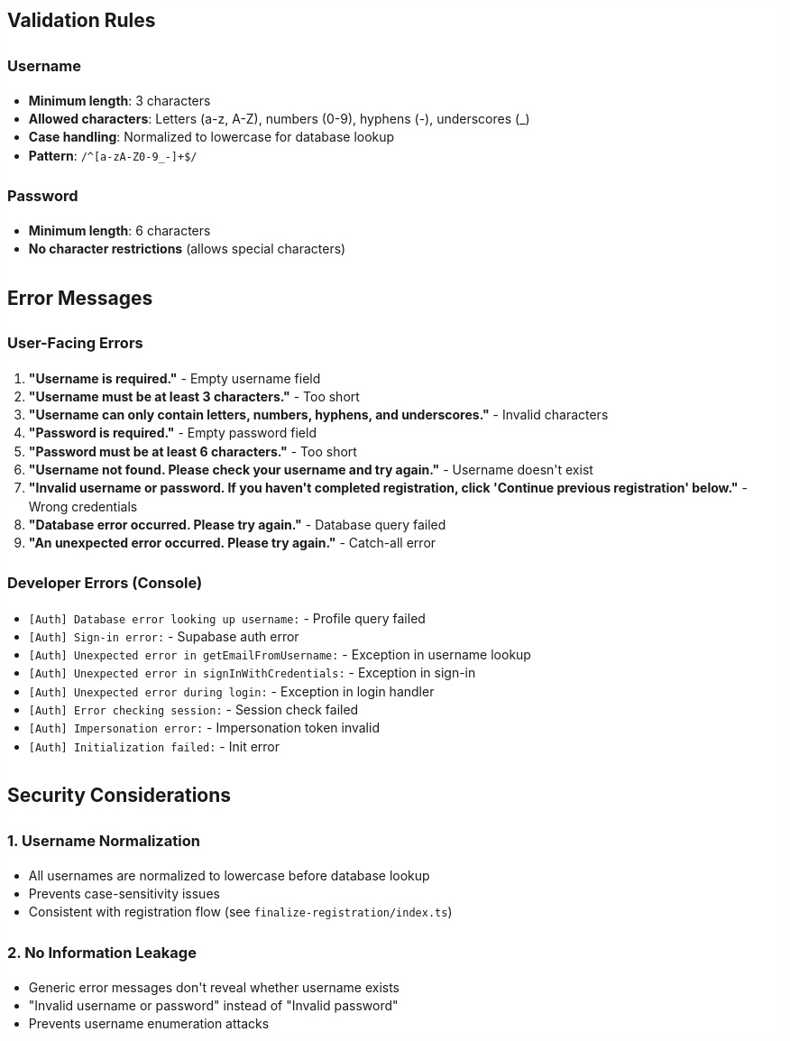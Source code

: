 ## Validation Rules

### Username
- **Minimum length**: 3 characters
- **Allowed characters**: Letters (a-z, A-Z), numbers (0-9), hyphens (-), underscores (_)
- **Case handling**: Normalized to lowercase for database lookup
- **Pattern**: `/^[a-zA-Z0-9_-]+$/`

### Password
- **Minimum length**: 6 characters
- **No character restrictions** (allows special characters)

## Error Messages

### User-Facing Errors
1. **"Username is required."** - Empty username field
2. **"Username must be at least 3 characters."** - Too short
3. **"Username can only contain letters, numbers, hyphens, and underscores."** - Invalid characters
4. **"Password is required."** - Empty password field
5. **"Password must be at least 6 characters."** - Too short
6. **"Username not found. Please check your username and try again."** - Username doesn't exist
7. **"Invalid username or password. If you haven't completed registration, click 'Continue previous registration' below."** - Wrong credentials
8. **"Database error occurred. Please try again."** - Database query failed
9. **"An unexpected error occurred. Please try again."** - Catch-all error

### Developer Errors (Console)
- `[Auth] Database error looking up username:` - Profile query failed
- `[Auth] Sign-in error:` - Supabase auth error
- `[Auth] Unexpected error in getEmailFromUsername:` - Exception in username lookup
- `[Auth] Unexpected error in signInWithCredentials:` - Exception in sign-in
- `[Auth] Unexpected error during login:` - Exception in login handler
- `[Auth] Error checking session:` - Session check failed
- `[Auth] Impersonation error:` - Impersonation token invalid
- `[Auth] Initialization failed:` - Init error

## Security Considerations

### 1. Username Normalization
- All usernames are normalized to lowercase before database lookup
- Prevents case-sensitivity issues
- Consistent with registration flow (see `finalize-registration/index.ts`)

### 2. No Information Leakage
- Generic error messages don't reveal whether username exists
- "Invalid username or password" instead of "Invalid password"
- Prevents username enumeration attacks
